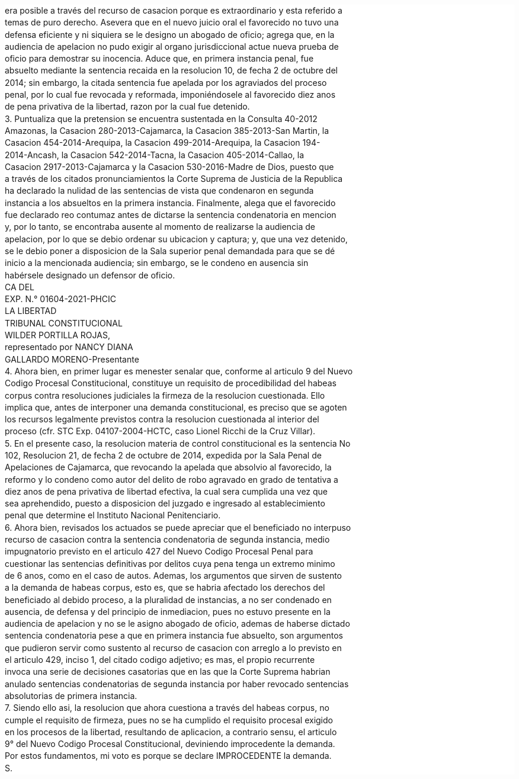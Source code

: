era posible a través del recurso de casacion porque es extraordinario y esta referido a  
temas de puro derecho. Asevera que en el nuevo juicio oral el favorecido no tuvo una  
defensa eficiente y ni siquiera se le designo un abogado de oficio; agrega que, en la  
audiencia de apelacion no pudo exigir al organo jurisdiccional actue nueva prueba de  
oficio para demostrar su inocencia. Aduce que, en primera instancia penal, fue  
absuelto mediante la sentencia recaida en la resolucion 10, de fecha 2 de octubre del  
2014; sin embargo, la citada sentencia fue apelada por los agraviados del proceso  
penal, por lo cual fue revocada y reformada, imponiéndosele al favorecido diez anos  
de pena privativa de la libertad, razon por la cual fue detenido.  
3. Puntualiza que la pretension se encuentra sustentada en la Consulta 40-2012  
Amazonas, la Casacion 280-2013-Cajamarca, la Casacion 385-2013-San Martin, la  
Casacion 454-2014-Arequipa, la Casacion 499-2014-Arequipa, la Casacion 194-  
2014-Ancash, la Casacion 542-2014-Tacna, la Casacion 405-2014-Callao, la  
Casacion 2917-2013-Cajamarca y la Casacion 530-2016-Madre de Dios, puesto que  
a través de los citados pronunciamientos la Corte Suprema de Justicia de la Republica  
ha declarado la nulidad de las sentencias de vista que condenaron en segunda  
instancia a los absueltos en la primera instancia. Finalmente, alega que el favorecido  
fue declarado reo contumaz antes de dictarse la sentencia condenatoria en mencion  
y, por lo tanto, se encontraba ausente al momento de realizarse la audiencia de  
apelacion, por lo que se debio ordenar su ubicacion y captura; y, que una vez detenido,  
se le debio poner a disposicion de la Sala superior penal demandada para que se dé  
inicio a la mencionada audiencia; sin embargo, se le condeno en ausencia sin  
habérsele designado un defensor de oficio.  
CA DEL  
EXP. N.° 01604-2021-PHCIC  
LA LIBERTAD  
TRIBUNAL CONSTITUCIONAL  
WILDER PORTILLA ROJAS,  
representado por NANCY DIANA  
GALLARDO MORENO-Presentante  
4. Ahora bien, en primer lugar es menester senalar que, conforme al articulo 9 del Nuevo  
Codigo Procesal Constitucional, constituye un requisito de procedibilidad del habeas  
corpus contra resoluciones judiciales la firmeza de la resolucion cuestionada. Ello  
implica que, antes de interponer una demanda constitucional, es preciso que se agoten  
los recursos legalmente previstos contra la resolucion cuestionada al interior del  
proceso (cfr. STC Exp. 04107-2004-HCTC, caso Lionel Ricchi de la Cruz Villar).  
5. En el presente caso, la resolucion materia de control constitucional es la sentencia No  
102, Resolucion 21, de fecha 2 de octubre de 2014, expedida por la Sala Penal de  
Apelaciones de Cajamarca, que revocando la apelada que absolvio al favorecido, la  
reformo y lo condeno como autor del delito de robo agravado en grado de tentativa a  
diez anos de pena privativa de libertad efectiva, la cual sera cumplida una vez que  
sea aprehendido, puesto a disposicion del juzgado e ingresado al establecimiento  
penal que determine el Instituto Nacional Penitenciario.  
6. Ahora bien, revisados los actuados se puede apreciar que el beneficiado no interpuso  
recurso de casacion contra la sentencia condenatoria de segunda instancia, medio  
impugnatorio previsto en el articulo 427 del Nuevo Codigo Procesal Penal para  
cuestionar las sentencias definitivas por delitos cuya pena tenga un extremo minimo  
de 6 anos, como en el caso de autos. Ademas, los argumentos que sirven de sustento  
a la demanda de habeas corpus, esto es, que se habria afectado los derechos del  
beneficiado al debido proceso, a la pluralidad de instancias, a no ser condenado en  
ausencia, de defensa y del principio de inmediacion, pues no estuvo presente en la  
audiencia de apelacion y no se le asigno abogado de oficio, ademas de haberse dictado  
sentencia condenatoria pese a que en primera instancia fue absuelto, son argumentos  
que pudieron servir como sustento al recurso de casacion con arreglo a lo previsto en  
el articulo 429, inciso 1, del citado codigo adjetivo; es mas, el propio recurrente  
invoca una serie de decisiones casatorias que en las que la Corte Suprema habrian  
anulado sentencias condenatorias de segunda instancia por haber revocado sentencias  
absolutorias de primera instancia.  
7. Siendo ello asi, la resolucion que ahora cuestiona a través del habeas corpus, no  
cumple el requisito de firmeza, pues no se ha cumplido el requisito procesal exigido  
en los procesos de la libertad, resultando de aplicacion, a contrario sensu, el articulo  
9° del Nuevo Codigo Procesal Constitucional, deviniendo improcedente la demanda.  
Por estos fundamentos, mi voto es porque se declare IMPROCEDENTE la demanda.  
S.  